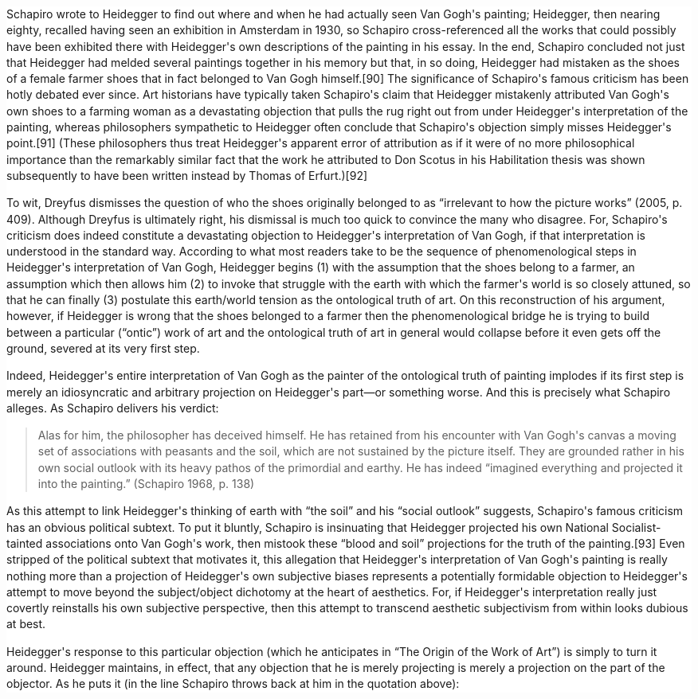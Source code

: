 Schapiro wrote to Heidegger to find out where and when he had actually seen Van Gogh's painting; Heidegger, then nearing eighty, recalled having seen an exhibition in Amsterdam in 1930, so Schapiro cross-referenced all the works that could possibly have been exhibited there with Heidegger's own descriptions of the painting in his essay. In the end, Schapiro concluded not just that Heidegger had melded several paintings together in his memory but that, in so doing, Heidegger had mistaken as the shoes of a female farmer shoes that in fact belonged to Van Gogh himself.[90] The significance of Schapiro's famous criticism has been hotly debated ever since. Art historians have typically taken Schapiro's claim that Heidegger mistakenly attributed Van Gogh's own shoes to a farming woman as a devastating objection that pulls the rug right out from under Heidegger's interpretation of the painting, whereas philosophers sympathetic to Heidegger often conclude that Schapiro's objection simply misses Heidegger's point.[91] (These philosophers thus treat Heidegger's apparent error of attribution as if it were of no more philosophical importance than the remarkably similar fact that the work he attributed to Don Scotus in his Habilitation thesis was shown subsequently to have been written instead by Thomas of Erfurt.)[92]

To wit, Dreyfus dismisses the question of who the shoes originally belonged to as “irrelevant to how the picture works” (2005, p. 409). Although Dreyfus is ultimately right, his dismissal is much too quick to convince the many who disagree. For, Schapiro's criticism does indeed constitute a devastating objection to Heidegger's interpretation of Van Gogh, if that interpretation is understood in the standard way. According to what most readers take to be the sequence of phenomenological steps in Heidegger's interpretation of Van Gogh, Heidegger begins (1) with the assumption that the shoes belong to a farmer, an assumption which then allows him (2) to invoke that struggle with the earth with which the farmer's world is so closely attuned, so that he can finally (3) postulate this earth/world tension as the ontological truth of art. On this reconstruction of his argument, however, if Heidegger is wrong that the shoes belonged to a farmer then the phenomenological bridge he is trying to build between a particular (“ontic”) work of art and the ontological truth of art in general would collapse before it even gets off the ground, severed at its very first step.

Indeed, Heidegger's entire interpretation of Van Gogh as the painter of the ontological truth of painting implodes if its first step is merely an idiosyncratic and arbitrary projection on Heidegger's part—or something worse. And this is precisely what Schapiro alleges. As Schapiro delivers his verdict:

> Alas for him, the philosopher has deceived himself. He has retained from his encounter with Van Gogh's canvas a moving set of associations with peasants and the soil, which are not sustained by the picture itself. They are grounded rather in his own social outlook with its heavy pathos of the primordial and earthy. He has indeed “imagined everything and projected it into the painting.” (Schapiro 1968, p. 138)

As this attempt to link Heidegger's thinking of earth with “the soil” and his “social outlook” suggests, Schapiro's famous criticism has an obvious political subtext. To put it bluntly, Schapiro is insinuating that Heidegger projected his own National Socialist-tainted associations onto Van Gogh's work, then mistook these “blood and soil” projections for the truth of the painting.[93] Even stripped of the political subtext that motivates it, this allegation that Heidegger's interpretation of Van Gogh's painting is really nothing more than a projection of Heidegger's own subjective biases represents a potentially formidable objection to Heidegger's attempt to move beyond the subject/object dichotomy at the heart of aesthetics. For, if Heidegger's interpretation really just covertly reinstalls his own subjective perspective, then this attempt to transcend aesthetic subjectivism from within looks dubious at best.

Heidegger's response to this particular objection (which he anticipates in “The Origin of the Work of Art”) is simply to turn it around. Heidegger maintains, in effect, that any objection that he is merely projecting is merely a projection on the part of the objector. As he puts it (in the line Schapiro throws back at him in the quotation above):
